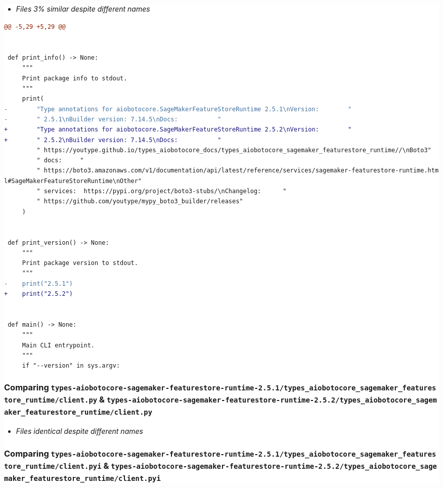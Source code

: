  * *Files 3% similar despite different names*

```diff
@@ -5,29 +5,29 @@
 
 
 def print_info() -> None:
     """
     Print package info to stdout.
     """
     print(
-        "Type annotations for aiobotocore.SageMakerFeatureStoreRuntime 2.5.1\nVersion:        "
-        " 2.5.1\nBuilder version: 7.14.5\nDocs:           "
+        "Type annotations for aiobotocore.SageMakerFeatureStoreRuntime 2.5.2\nVersion:        "
+        " 2.5.2\nBuilder version: 7.14.5\nDocs:           "
         " https://youtype.github.io/types_aiobotocore_docs/types_aiobotocore_sagemaker_featurestore_runtime//\nBoto3"
         " docs:     "
         " https://boto3.amazonaws.com/v1/documentation/api/latest/reference/services/sagemaker-featurestore-runtime.html#SageMakerFeatureStoreRuntime\nOther"
         " services:  https://pypi.org/project/boto3-stubs/\nChangelog:      "
         " https://github.com/youtype/mypy_boto3_builder/releases"
     )
 
 
 def print_version() -> None:
     """
     Print package version to stdout.
     """
-    print("2.5.1")
+    print("2.5.2")
 
 
 def main() -> None:
     """
     Main CLI entrypoint.
     """
     if "--version" in sys.argv:
```

### Comparing `types-aiobotocore-sagemaker-featurestore-runtime-2.5.1/types_aiobotocore_sagemaker_featurestore_runtime/client.py` & `types-aiobotocore-sagemaker-featurestore-runtime-2.5.2/types_aiobotocore_sagemaker_featurestore_runtime/client.py`

 * *Files identical despite different names*

### Comparing `types-aiobotocore-sagemaker-featurestore-runtime-2.5.1/types_aiobotocore_sagemaker_featurestore_runtime/client.pyi` & `types-aiobotocore-sagemaker-featurestore-runtime-2.5.2/types_aiobotocore_sagemaker_featurestore_runtime/client.pyi`
